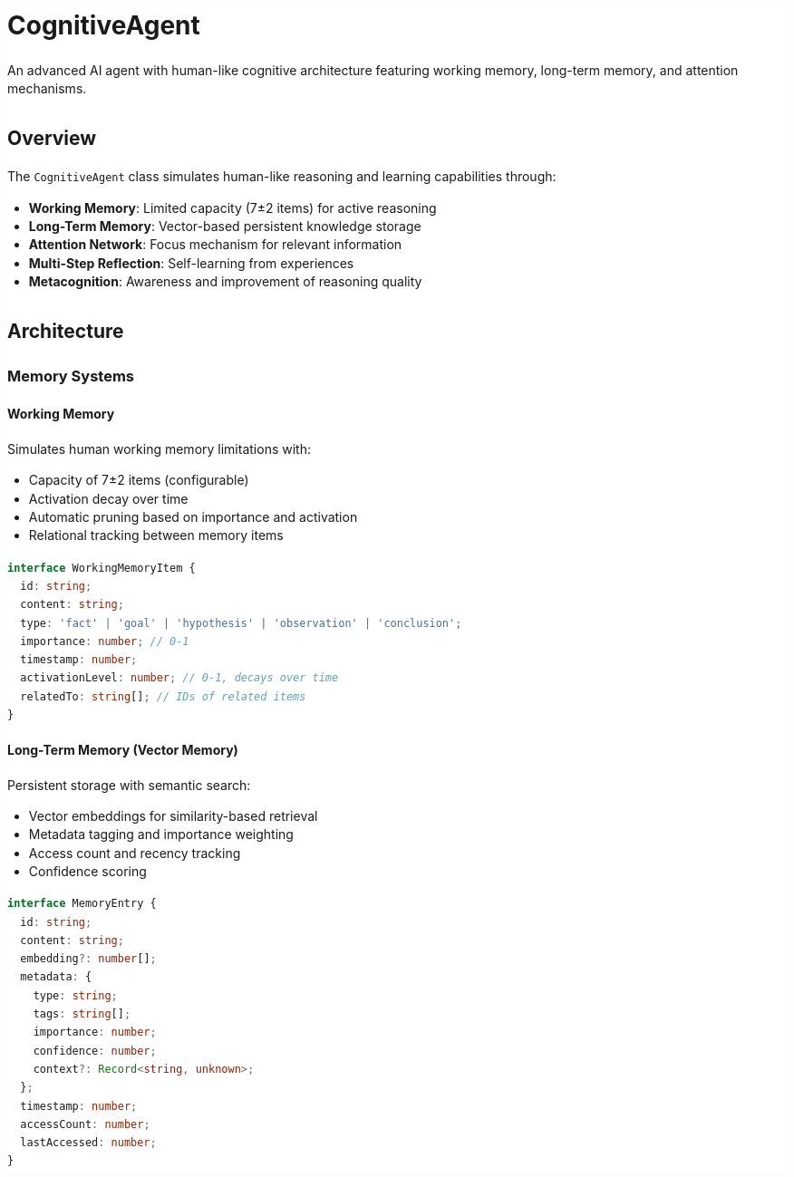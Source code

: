 # CognitiveAgent

An advanced AI agent with human-like cognitive architecture featuring working memory, long-term memory, and attention mechanisms.

## Overview

The `CognitiveAgent` class simulates human-like reasoning and learning capabilities through:

- **Working Memory**: Limited capacity (7±2 items) for active reasoning
- **Long-Term Memory**: Vector-based persistent knowledge storage
- **Attention Network**: Focus mechanism for relevant information
- **Multi-Step Reflection**: Self-learning from experiences
- **Metacognition**: Awareness and improvement of reasoning quality

## Architecture

### Memory Systems

#### Working Memory
Simulates human working memory limitations with:
- Capacity of 7±2 items (configurable)
- Activation decay over time
- Automatic pruning based on importance and activation
- Relational tracking between memory items

```typescript
interface WorkingMemoryItem {
  id: string;
  content: string;
  type: 'fact' | 'goal' | 'hypothesis' | 'observation' | 'conclusion';
  importance: number; // 0-1
  timestamp: number;
  activationLevel: number; // 0-1, decays over time
  relatedTo: string[]; // IDs of related items
}
```

#### Long-Term Memory (Vector Memory)
Persistent storage with semantic search:
- Vector embeddings for similarity-based retrieval
- Metadata tagging and importance weighting
- Access count and recency tracking
- Confidence scoring

```typescript
interface MemoryEntry {
  id: string;
  content: string;
  embedding?: number[];
  metadata: {
    type: string;
    tags: string[];
    importance: number;
    confidence: number;
    context?: Record<string, unknown>;
  };
  timestamp: number;
  accessCount: number;
  lastAccessed: number;
}
```
